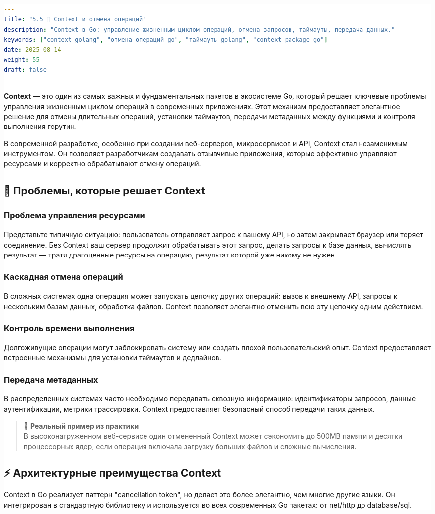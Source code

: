 ```yaml
---
title: "5.5 🚫 Context и отмена операций"
description: "Context в Go: управление жизненным циклом операций, отмена запросов, таймауты, передача данных."
keywords: ["context golang", "отмена операций go", "таймауты golang", "context package go"]
date: 2025-08-14
weight: 55
draft: false
---
```


**Context** — это один из самых важных и фундаментальных пакетов в экосистеме Go, который решает ключевые проблемы управления жизненным циклом операций в современных приложениях. Этот механизм предоставляет элегантное решение для отмены длительных операций, установки таймаутов, передачи метаданных между функциями и контроля выполнения горутин.

В современной разработке, особенно при создании веб-серверов, микросервисов и API, Context стал незаменимым инструментом. Он позволяет разработчикам создавать отзывчивые приложения, которые эффективно управляют ресурсами и корректно обрабатывают отмену операций.

## 🌟 Проблемы, которые решает Context

### Проблема управления ресурсами
Представьте типичную ситуацию: пользователь отправляет запрос к вашему API, но затем закрывает браузер или теряет соединение. Без Context ваш сервер продолжит обрабатывать этот запрос, делать запросы к базе данных, вычислять результат — тратя драгоценные ресурсы на операцию, результат которой уже никому не нужен.

### Каскадная отмена операций
В сложных системах одна операция может запускать цепочку других операций: вызов к внешнему API, запросы к нескольким базам данных, обработка файлов. Context позволяет элегантно отменить всю эту цепочку одним действием.

### Контроль времени выполнения
Долгоживущие операции могут заблокировать систему или создать плохой пользовательский опыт. Context предоставляет встроенные механизмы для установки таймаутов и дедлайнов.

### Передача метаданных
В распределенных системах часто необходимо передавать сквозную информацию: идентификаторы запросов, данные аутентификации, метрики трассировки. Context предоставляет безопасный способ передачи таких данных.

> 💬 **Реальный пример из практики**  
> В высоконагруженном веб-сервисе один отмененный Context может сэкономить до 500MB памяти и десятки процессорных ядер, если операция включала загрузку больших файлов и сложные вычисления.

## ⚡ Архитектурные преимущества Context

Context в Go реализует паттерн "cancellation token", но делает это более элегантно, чем многие другие языки. Он интегрирован в стандартную библиотеку и используется во всех современных Go пакетах: от net/http до database/sql.
